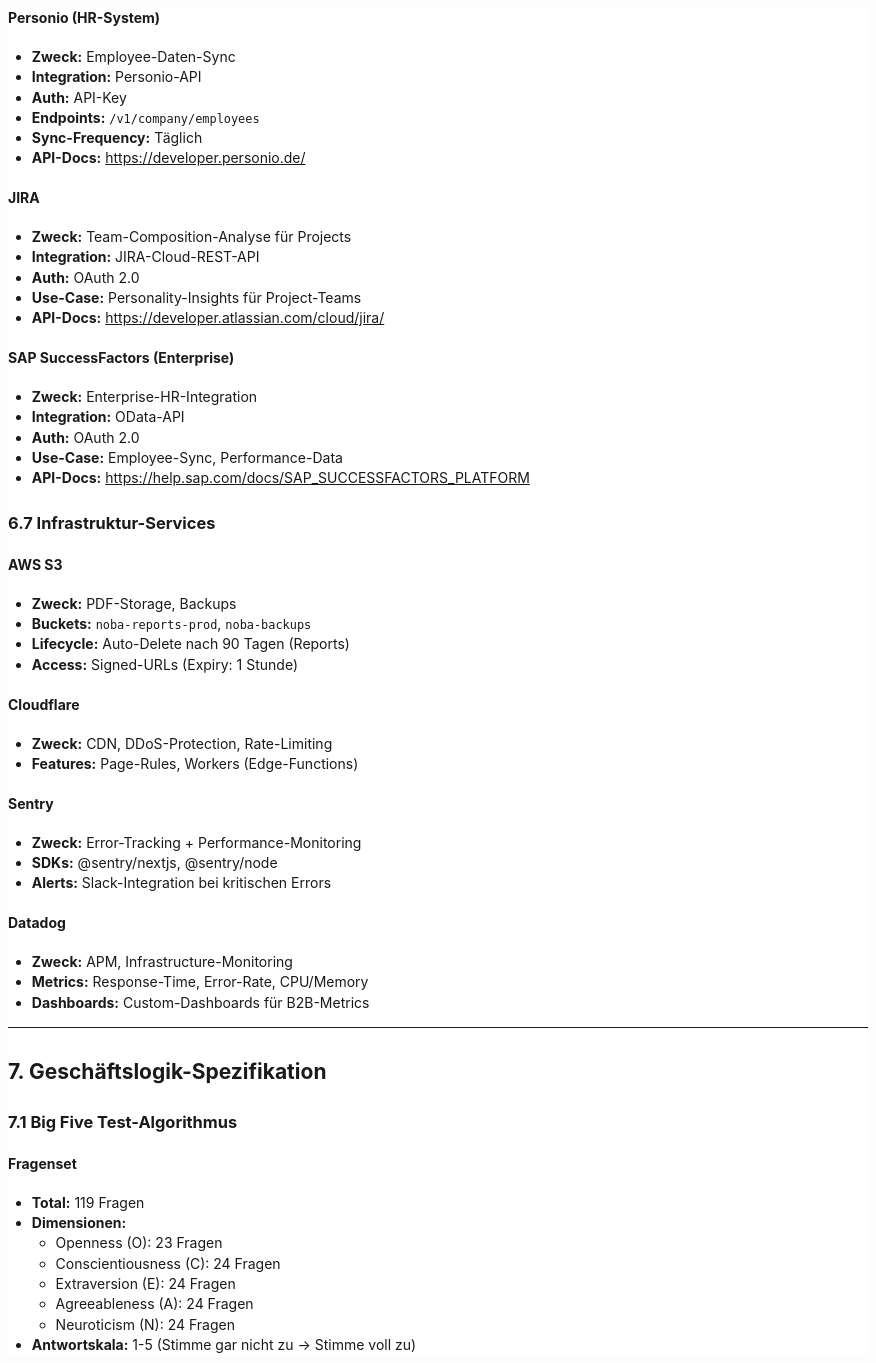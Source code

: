 #### Personio (HR-System)
- **Zweck:** Employee-Daten-Sync
- **Integration:** Personio-API
- **Auth:** API-Key
- **Endpoints:** `/v1/company/employees`
- **Sync-Frequency:** Täglich
- **API-Docs:** https://developer.personio.de/

#### JIRA
- **Zweck:** Team-Composition-Analyse für Projects
- **Integration:** JIRA-Cloud-REST-API
- **Auth:** OAuth 2.0
- **Use-Case:** Personality-Insights für Project-Teams
- **API-Docs:** https://developer.atlassian.com/cloud/jira/

#### SAP SuccessFactors (Enterprise)
- **Zweck:** Enterprise-HR-Integration
- **Integration:** OData-API
- **Auth:** OAuth 2.0
- **Use-Case:** Employee-Sync, Performance-Data
- **API-Docs:** https://help.sap.com/docs/SAP_SUCCESSFACTORS_PLATFORM

### 6.7 Infrastruktur-Services

#### AWS S3
- **Zweck:** PDF-Storage, Backups
- **Buckets:** `noba-reports-prod`, `noba-backups`
- **Lifecycle:** Auto-Delete nach 90 Tagen (Reports)
- **Access:** Signed-URLs (Expiry: 1 Stunde)

#### Cloudflare
- **Zweck:** CDN, DDoS-Protection, Rate-Limiting
- **Features:** Page-Rules, Workers (Edge-Functions)

#### Sentry
- **Zweck:** Error-Tracking + Performance-Monitoring
- **SDKs:** @sentry/nextjs, @sentry/node
- **Alerts:** Slack-Integration bei kritischen Errors

#### Datadog
- **Zweck:** APM, Infrastructure-Monitoring
- **Metrics:** Response-Time, Error-Rate, CPU/Memory
- **Dashboards:** Custom-Dashboards für B2B-Metrics

---

## 7. Geschäftslogik-Spezifikation

### 7.1 Big Five Test-Algorithmus

#### Fragenset
- **Total:** 119 Fragen
- **Dimensionen:**
  - Openness (O): 23 Fragen
  - Conscientiousness (C): 24 Fragen
  - Extraversion (E): 24 Fragen
  - Agreeableness (A): 24 Fragen
  - Neuroticism (N): 24 Fragen
- **Antwortskala:** 1-5 (Stimme gar nicht zu → Stimme voll zu)
